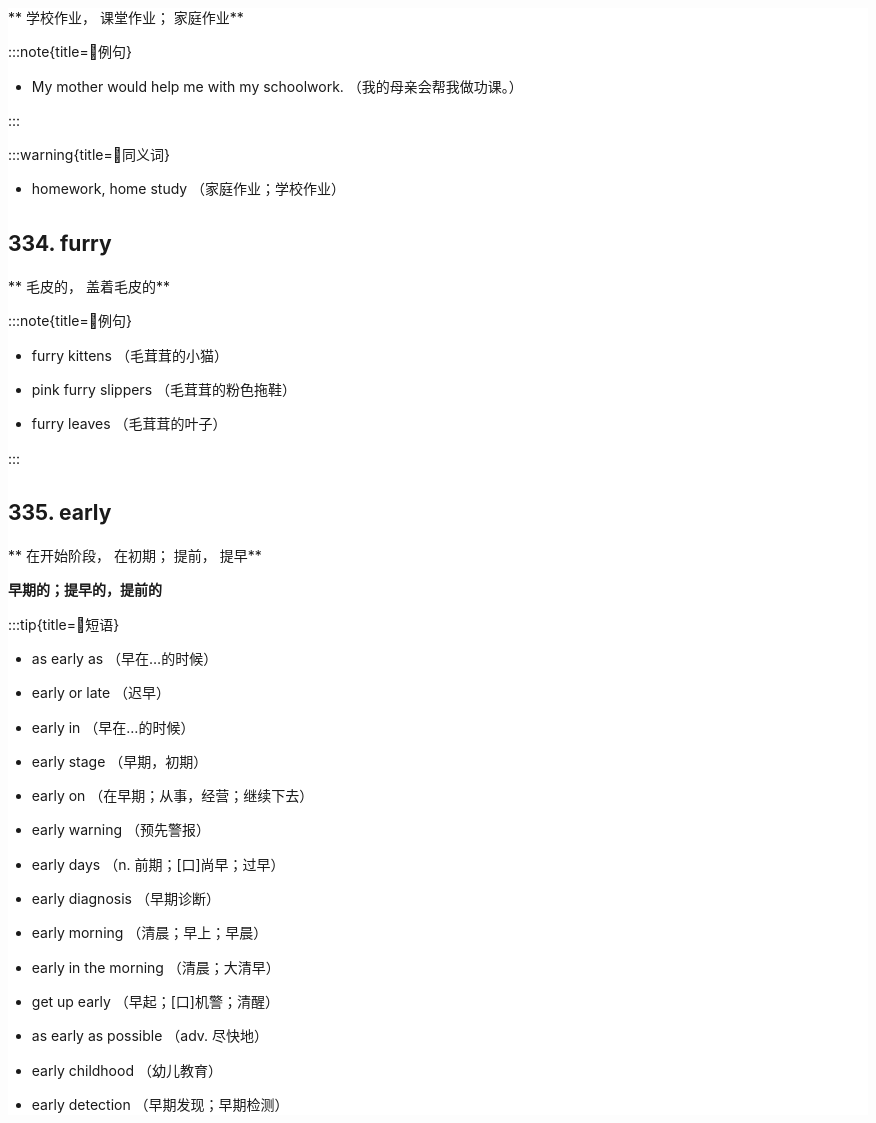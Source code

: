 ** 学校作业， 课堂作业； 家庭作业**

:::note{title=🎤例句}

- My mother would help me with my schoolwork. （我的母亲会帮我做功课。）

:::

:::warning{title=🤔同义词}

- homework, home study （家庭作业；学校作业）


## 334. furry

** 毛皮的， 盖着毛皮的**

:::note{title=🎤例句}

- furry kittens （毛茸茸的小猫）

- pink furry slippers （毛茸茸的粉色拖鞋）

- furry leaves （毛茸茸的叶子）

:::

## 335. early

** 在开始阶段， 在初期； 提前， 提早**

**早期的；提早的，提前的**

:::tip{title=🤩短语}

- as early as （早在…的时候）

- early or late （迟早）

- early in （早在…的时候）

- early stage （早期，初期）

- early on （在早期；从事，经营；继续下去）

- early warning （预先警报）

- early days （n. 前期；[口]尚早；过早）

- early diagnosis （早期诊断）

- early morning （清晨；早上；早晨）

- early in the morning （清晨；大清早）

- get up early （早起；[口]机警；清醒）

- as early as possible （adv. 尽快地）

- early childhood （幼儿教育）

- early detection （早期发现；早期检测）
